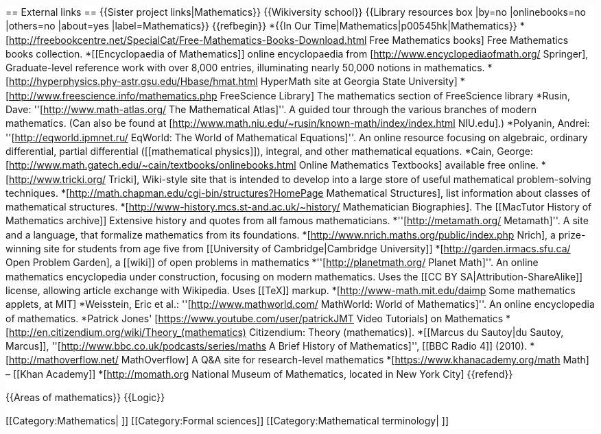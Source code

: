 == External links ==
{{Sister project links|Mathematics}}
{{Wikiversity school}}
{{Library resources box |by=no |onlinebooks=no |others=no |about=yes |label=Mathematics}}
{{refbegin}}
*{{In Our Time|Mathematics|p00545hk|Mathematics}}
*[http://freebookcentre.net/SpecialCat/Free-Mathematics-Books-Download.html Free Mathematics books] Free Mathematics books collection.
*[[Encyclopaedia of Mathematics]] online encyclopaedia from [http://www.encyclopediaofmath.org/ Springer], Graduate-level reference work with over 8,000 entries, illuminating nearly 50,000 notions in mathematics.
*[http://hyperphysics.phy-astr.gsu.edu/Hbase/hmat.html HyperMath site at Georgia State University]
*[http://www.freescience.info/mathematics.php FreeScience Library] The mathematics section of FreeScience library
*Rusin, Dave: ''[http://www.math-atlas.org/ The Mathematical Atlas]''. A guided tour through the various branches of modern mathematics. (Can also be found at [http://www.math.niu.edu/~rusin/known-math/index/index.html NIU.edu].)
*Polyanin, Andrei: ''[http://eqworld.ipmnet.ru/ EqWorld: The World of Mathematical Equations]''. An online resource focusing on algebraic, ordinary differential, partial differential ([[mathematical physics]]), integral, and other mathematical equations.
*Cain, George: [http://www.math.gatech.edu/~cain/textbooks/onlinebooks.html Online Mathematics Textbooks] available free online.
*[http://www.tricki.org/ Tricki], Wiki-style site that is intended to develop into a large store of useful mathematical problem-solving techniques.
*[http://math.chapman.edu/cgi-bin/structures?HomePage Mathematical Structures], list information about classes of mathematical structures.
*[http://www-history.mcs.st-and.ac.uk/~history/ Mathematician Biographies]. The [[MacTutor History of Mathematics archive]] Extensive history and quotes from all famous mathematicians.
*''[http://metamath.org/ Metamath]''. A site and a language, that formalize mathematics from its foundations.
*[http://www.nrich.maths.org/public/index.php Nrich], a prize-winning site for students from age five from [[University of Cambridge|Cambridge University]]
*[http://garden.irmacs.sfu.ca/ Open Problem Garden], a [[wiki]] of open problems in mathematics
*''[http://planetmath.org/ Planet Math]''. An online mathematics encyclopedia under construction, focusing on modern mathematics. Uses the [[CC BY SA|Attribution-ShareAlike]] license, allowing article exchange with Wikipedia. Uses [[TeX]] markup.
*[http://www-math.mit.edu/daimp Some mathematics applets, at MIT]
*Weisstein, Eric et al.: ''[http://www.mathworld.com/ MathWorld: World of Mathematics]''. An online encyclopedia of mathematics.
*Patrick Jones' [https://www.youtube.com/user/patrickJMT Video Tutorials] on Mathematics
*[http://en.citizendium.org/wiki/Theory_(mathematics) Citizendium: Theory (mathematics)].
*[[Marcus du Sautoy|du Sautoy, Marcus]], ''[http://www.bbc.co.uk/podcasts/series/maths A Brief History of Mathematics]'', [[BBC Radio 4]] (2010).
*[http://mathoverflow.net/ MathOverflow] A Q&A site for research-level mathematics
*[https://www.khanacademy.org/math Math] – [[Khan Academy]]
*[http://momath.org National Museum of Mathematics, located in New York City]
{{refend}}

{{Areas of mathematics}}
{{Logic}}

[[Category:Mathematics| ]]
[[Category:Formal sciences]]
[[Category:Mathematical terminology| ]]
